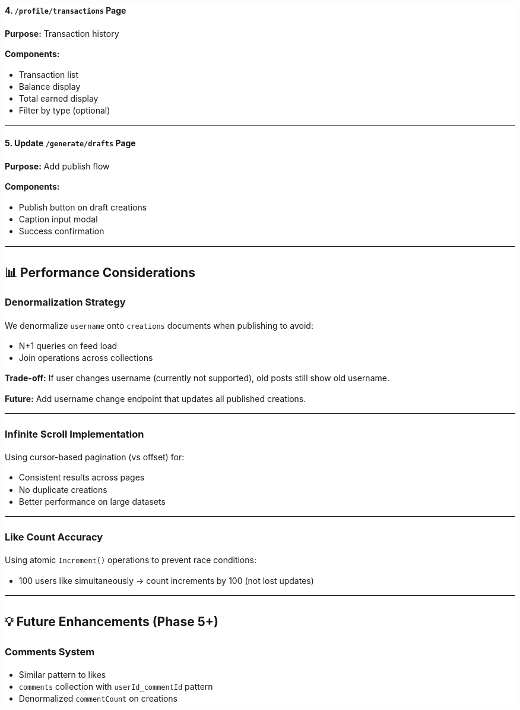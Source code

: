 
#### 4. `/profile/transactions` Page
**Purpose:** Transaction history

**Components:**
- Transaction list
- Balance display
- Total earned display
- Filter by type (optional)

---

#### 5. Update `/generate/drafts` Page
**Purpose:** Add publish flow

**Components:**
- Publish button on draft creations
- Caption input modal
- Success confirmation

---

## 📊 Performance Considerations

### Denormalization Strategy
We denormalize `username` onto `creations` documents when publishing to avoid:
- N+1 queries on feed load
- Join operations across collections

**Trade-off:** If user changes username (currently not supported), old posts still show old username.

**Future:** Add username change endpoint that updates all published creations.

---

### Infinite Scroll Implementation
Using cursor-based pagination (vs offset) for:
- Consistent results across pages
- No duplicate creations
- Better performance on large datasets

---

### Like Count Accuracy
Using atomic `Increment()` operations to prevent race conditions:
- 100 users like simultaneously → count increments by 100 (not lost updates)

---

## 💡 Future Enhancements (Phase 5+)

### Comments System
- Similar pattern to likes
- `comments` collection with `userId_commentId` pattern
- Denormalized `commentCount` on creations
